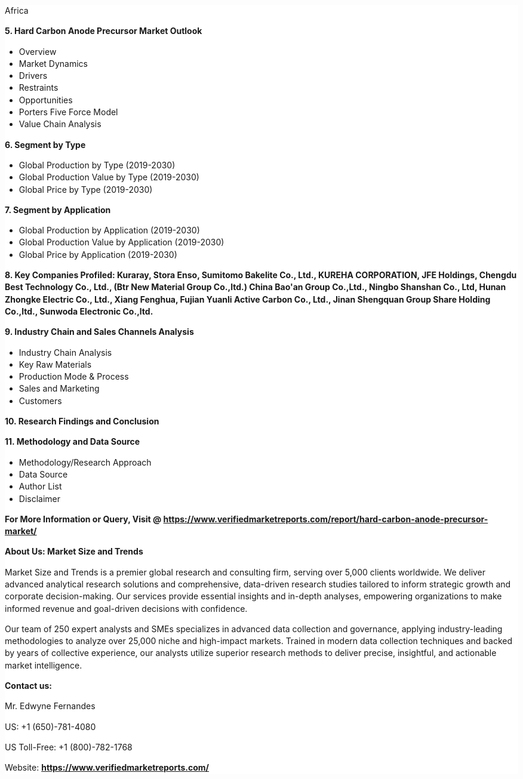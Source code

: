 Africa</li></ul><p><strong>5. Hard Carbon Anode Precursor Market Outlook</strong></p><ul><li>Overview</li><li>Market Dynamics</li><li>Drivers</li><li>Restraints</li><li>Opportunities</li><li>Porters Five Force Model</li><li>Value Chain Analysis&nbsp;</li></ul><p><strong>6. Segment by Type</strong></p><ul><li>Global Production by Type (2019-2030)</li><li>Global Production Value by Type (2019-2030)</li><li>Global Price by Type (2019-2030)</li></ul><p><strong>7. Segment by Application</strong></p><ul><li>Global Production by Application (2019-2030)</li><li>Global Production Value by Application (2019-2030)</li><li>Global Price by Application (2019-2030)</li></ul><p><strong>8. Key Companies Profiled: Kuraray, Stora Enso, Sumitomo Bakelite Co., Ltd., KUREHA CORPORATION, JFE Holdings, Chengdu Best Technology Co., Ltd., (Btr New Material Group Co.,ltd.) China Bao'an Group Co.,Ltd., Ningbo Shanshan Co., Ltd, Hunan Zhongke Electric Co., Ltd., Xiang Fenghua, Fujian Yuanli Active Carbon Co., Ltd., Jinan Shengquan Group Share Holding Co.,ltd., Sunwoda Electronic Co.,ltd.</strong></p><p><strong>9. Industry Chain and Sales Channels Analysis</strong></p><ul><li>Industry Chain Analysis</li><li>Key Raw Materials</li><li>Production Mode &amp; Process</li><li>Sales and Marketing</li><li>Customers</li></ul><p><strong>10. Research Findings and Conclusion</strong></p><p><strong>11. Methodology and Data Source</strong></p><ul><li>Methodology/Research Approach</li><li>Data Source</li><li>Author List</li><li>Disclaimer</li></ul></p><p><strong>For More Information or Query, Visit @ <a href="https://www.verifiedmarketreports.com/report/hard-carbon-anode-precursor-market/">https://www.verifiedmarketreports.com/report/hard-carbon-anode-precursor-market/</a></strong></p><p><strong>About Us: Market Size and Trends</strong></p><p>Market Size and Trends is a premier global research and consulting firm, serving over 5,000 clients worldwide. We deliver advanced analytical research solutions and comprehensive, data-driven research studies tailored to inform strategic growth and corporate decision-making. Our services provide essential insights and in-depth analyses, empowering organizations to make informed revenue and goal-driven decisions with confidence.</p><p>Our team of 250 expert analysts and SMEs specializes in advanced data collection and governance, applying industry-leading methodologies to analyze over 25,000 niche and high-impact markets. Trained in modern data collection techniques and backed by years of collective experience, our analysts utilize superior research methods to deliver precise, insightful, and actionable market intelligence.</p><p><strong>Contact us:</strong></p><p>Mr. Edwyne Fernandes</p><p>US: +1 (650)-781-4080</p><p>US Toll-Free: +1 (800)-782-1768</p><p>Website: <strong><a href="https://www.verifiedmarketreports.com/">https://www.verifiedmarketreports.com/</a></strong></p>
